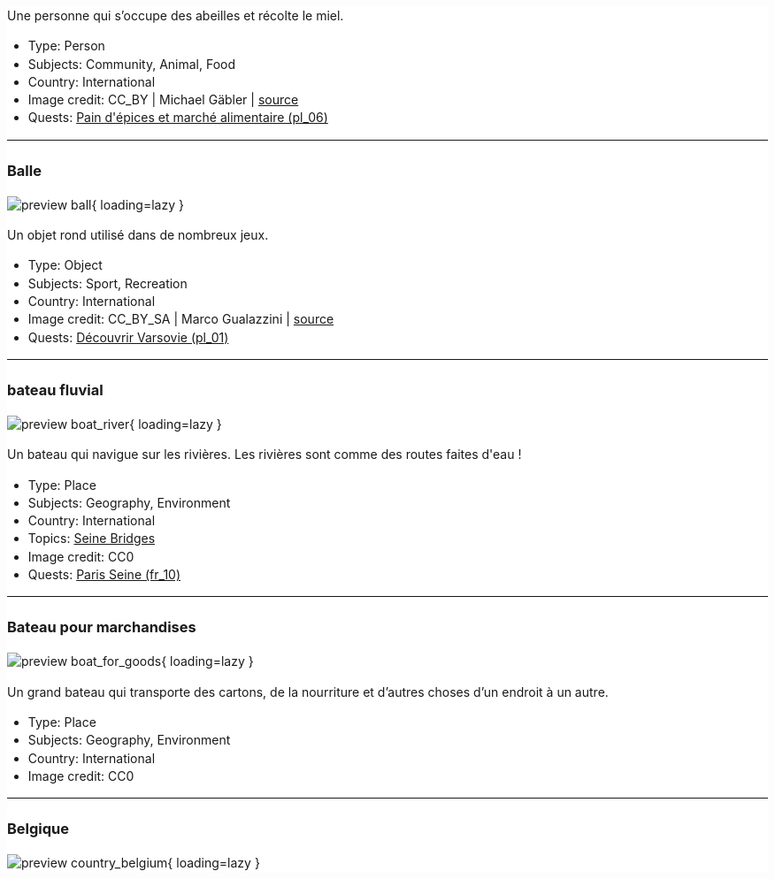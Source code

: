 Une personne qui s’occupe des abeilles et récolte le miel.

- Type: Person
- Subjects: Community, Animal, Food
- Country: International
- Image credit: CC_BY | Michael Gäbler | [source](https://commons.wikimedia.org/wiki/File:Beekeeper_keeping_bees.jpg)
- Quests: [Pain d'épices et marché alimentaire (pl_06)](../quests/quest/pl_06.md)

---

### <a id="ball"></a>Balle
![preview ball](../../../assets/img/content/cards/ball.jpg){ loading=lazy }

Un objet rond utilisé dans de nombreux jeux.

- Type: Object
- Subjects: Sport, Recreation
- Country: International
- Image credit: CC_BY_SA | Marco Gualazzini | [source](https://commons.wikimedia.org/wiki/File:Playing_in_the_Nuba_mountains.jpg)
- Quests: [Découvrir Varsovie (pl_01)](../quests/quest/pl_01.md)

---

### <a id="boat_river"></a>bateau fluvial
![preview boat_river](../../../assets/img/content/cards/boat_river.jpg){ loading=lazy }

Un bateau qui navigue sur les rivières. Les rivières sont comme des routes faites d'eau !

- Type: Place
- Subjects: Geography, Environment
- Country: International
- Topics: [Seine Bridges](../topics/index.md#seine_bridges)
- Image credit: CC0
- Quests: [Paris Seine (fr_10)](../quests/quest/fr_10.md)

---

### <a id="boat_for_goods"></a>Bateau pour marchandises
![preview boat_for_goods](../../../assets/img/content/cards/boat_for_goods.jpg){ loading=lazy }

Un grand bateau qui transporte des cartons, de la nourriture et d’autres choses d’un endroit à un autre.

- Type: Place
- Subjects: Geography, Environment
- Country: International
- Image credit: CC0

---

### <a id="country_belgium"></a>Belgique
![preview country_belgium](../../../assets/img/content/cards/country_belgium.jpg){ loading=lazy }
